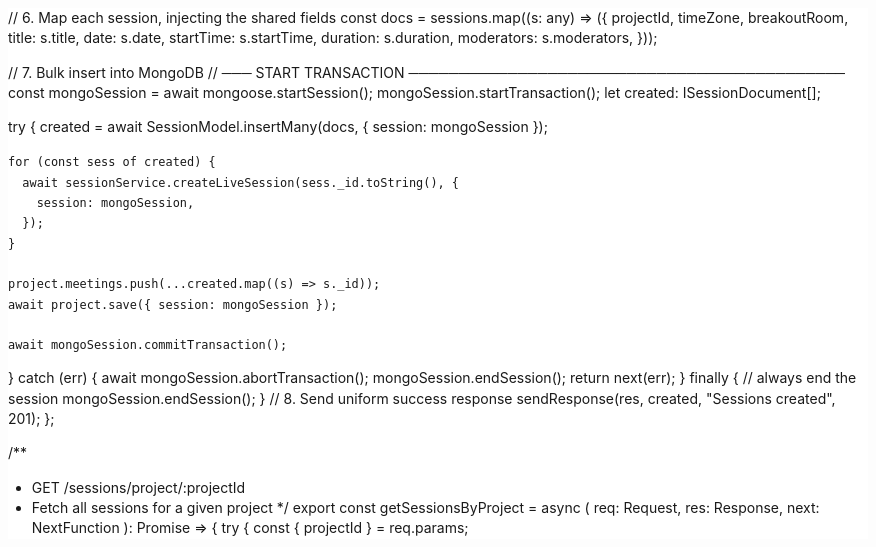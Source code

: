  // 6. Map each session, injecting the shared fields
  const docs = sessions.map((s: any) => ({
    projectId,
    timeZone,
    breakoutRoom,
    title: s.title,
    date: s.date,
    startTime: s.startTime,
    duration: s.duration,
    moderators: s.moderators,
  }));

  // 7. Bulk insert into MongoDB
  // ─── START TRANSACTION ────────────────────────────────────────────
  const mongoSession = await mongoose.startSession();
  mongoSession.startTransaction();
  let created: ISessionDocument[];

  try {
    created = await SessionModel.insertMany(docs, { session: mongoSession });

    for (const sess of created) {
      await sessionService.createLiveSession(sess._id.toString(), {
        session: mongoSession,
      });
    }

    project.meetings.push(...created.map((s) => s._id));
    await project.save({ session: mongoSession });

    await mongoSession.commitTransaction();
  } catch (err) {
    await mongoSession.abortTransaction();
    mongoSession.endSession();
    return next(err);
  } finally {
    // always end the session
    mongoSession.endSession();
  }
  // 8. Send uniform success response
  sendResponse(res, created, "Sessions created", 201);
};

/**
 * GET /sessions/project/:projectId
 * Fetch all sessions for a given project
 */
export const getSessionsByProject = async (
  req: Request,
  res: Response,
  next: NextFunction
): Promise<void> => {
  try {
    const { projectId } = req.params;
